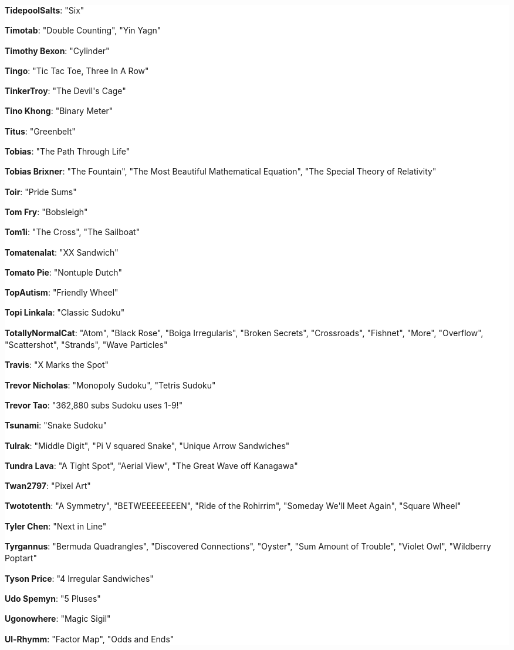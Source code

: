**TidepoolSalts**: "Six"

**Timotab**: "Double Counting", "Yin Yagn"

**Timothy Bexon**: "Cylinder"

**Tingo**: "Tic Tac Toe, Three In A Row"

**TinkerTroy**: "The Devil's Cage"

**Tino Khong**: "Binary Meter"

**Titus**: "Greenbelt"

**Tobias**: "The Path Through Life"

**Tobias Brixner**: "The Fountain", "The Most Beautiful Mathematical Equation", "The Special Theory of Relativity"

**Toir**: "Pride Sums"

**Tom Fry**: "Bobsleigh"

**Tom1i**: "The Cross", "The Sailboat"

**Tomatenalat**: "XX Sandwich"

**Tomato Pie**: "Nontuple Dutch"

**TopAutism**: "Friendly Wheel"

**Topi Linkala**: "Classic Sudoku"

**TotallyNormalCat**: "Atom", "Black Rose", "Boiga Irregularis", "Broken Secrets", "Crossroads", "Fishnet", "More", "Overflow", "Scattershot", "Strands", "Wave Particles"

**Travis**: "X Marks the Spot"

**Trevor Nicholas**: "Monopoly Sudoku", "Tetris Sudoku"

**Trevor Tao**: "362,880 subs Sudoku uses 1-9!"

**Tsunami**: "Snake Sudoku"

**Tulrak**: "Middle Digit", "Pi V squared Snake", "Unique Arrow Sandwiches"

**Tundra Lava**: "A Tight Spot", "Aerial View", "The Great Wave off Kanagawa"

**Twan2797**: "Pixel Art"

**Twototenth**: "A Symmetry", "BETWEEEEEEEEN", "Ride of the Rohirrim", "Someday We'll Meet Again", "Square Wheel"

**Tyler Chen**: "Next in Line"

**Tyrgannus**: "Bermuda Quadrangles", "Discovered Connections", "Oyster", "Sum Amount of Trouble", "Violet Owl", "Wildberry Poptart"

**Tyson Price**: "4 Irregular Sandwiches"

**Udo Spemyn**: "5 Pluses"

**Ugonowhere**: "Magic Sigil"

**Ul-Rhymm**: "Factor Map", "Odds and Ends"
